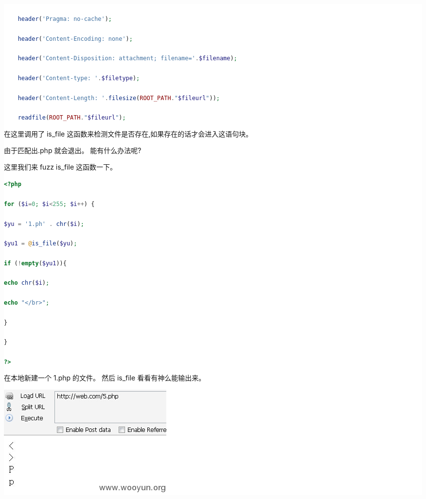 ```php

    header('Pragma: no-cache');

    header('Content-Encoding: none');

    header('Content-Disposition: attachment; filename='.$filename);

    header('Content-type: '.$filetype);

    header('Content-Length: '.filesize(ROOT_PATH."$fileurl"));

    readfile(ROOT_PATH."$fileurl"); 
```

在这里调用了 is_file 这函数来检测文件是否存在,如果存在的话才会进入这语句块。

由于匹配出.php 就会退出。 能有什么办法呢?

这里我们来 fuzz is_file 这函数一下。

```php
<?php

for ($i=0; $i<255; $i++) {

$yu = '1.ph' . chr($i);

$yu1 = @is_file($yu);

if (!empty($yu1)){

echo chr($i);

echo "</br>";

}

}

?> 
```

在本地新建一个 1.php 的文件。 然后 is_file 看看有神么能输出来。

![](img/271903091d064b4d8feb5aa6c2218fa0ad632110.jpg)
